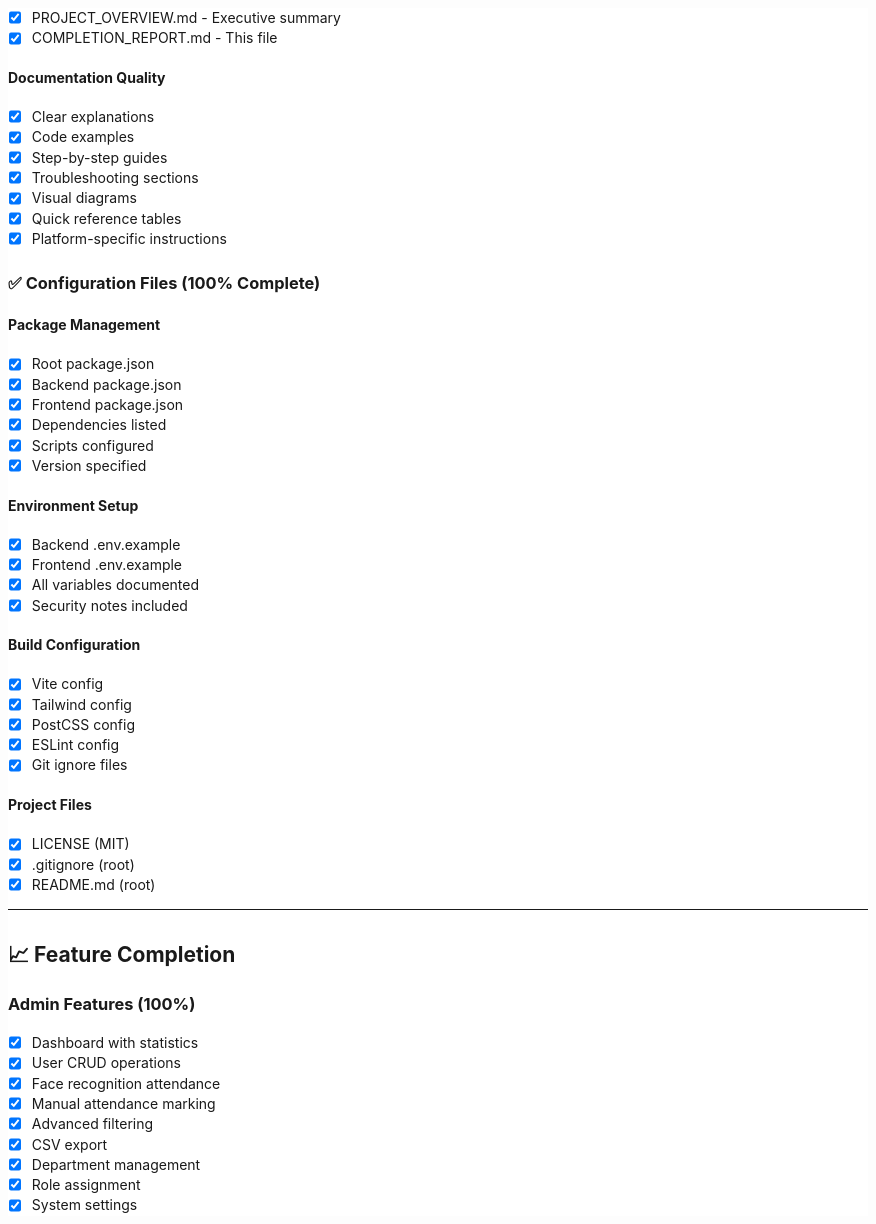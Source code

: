 - [x] PROJECT_OVERVIEW.md - Executive summary
- [x] COMPLETION_REPORT.md - This file

#### Documentation Quality
- [x] Clear explanations
- [x] Code examples
- [x] Step-by-step guides
- [x] Troubleshooting sections
- [x] Visual diagrams
- [x] Quick reference tables
- [x] Platform-specific instructions

### ✅ Configuration Files (100% Complete)

#### Package Management
- [x] Root package.json
- [x] Backend package.json
- [x] Frontend package.json
- [x] Dependencies listed
- [x] Scripts configured
- [x] Version specified

#### Environment Setup
- [x] Backend .env.example
- [x] Frontend .env.example
- [x] All variables documented
- [x] Security notes included

#### Build Configuration
- [x] Vite config
- [x] Tailwind config
- [x] PostCSS config
- [x] ESLint config
- [x] Git ignore files

#### Project Files
- [x] LICENSE (MIT)
- [x] .gitignore (root)
- [x] README.md (root)

---

## 📈 Feature Completion

### Admin Features (100%)
- [x] Dashboard with statistics
- [x] User CRUD operations
- [x] Face recognition attendance
- [x] Manual attendance marking
- [x] Advanced filtering
- [x] CSV export
- [x] Department management
- [x] Role assignment
- [x] System settings

